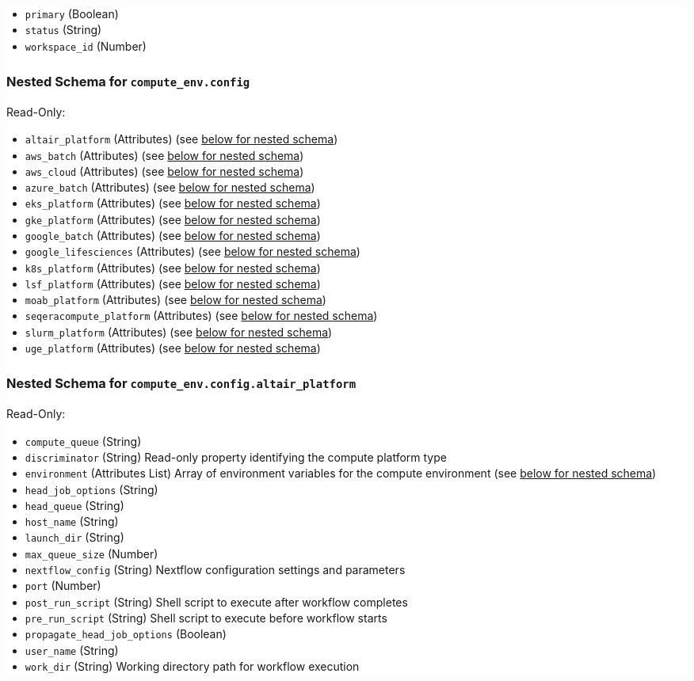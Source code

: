 - `primary` (Boolean)
- `status` (String)
- `workspace_id` (Number)

<a id="nestedatt--compute_env--config"></a>
### Nested Schema for `compute_env.config`

Read-Only:

- `altair_platform` (Attributes) (see [below for nested schema](#nestedatt--compute_env--config--altair_platform))
- `aws_batch` (Attributes) (see [below for nested schema](#nestedatt--compute_env--config--aws_batch))
- `aws_cloud` (Attributes) (see [below for nested schema](#nestedatt--compute_env--config--aws_cloud))
- `azure_batch` (Attributes) (see [below for nested schema](#nestedatt--compute_env--config--azure_batch))
- `eks_platform` (Attributes) (see [below for nested schema](#nestedatt--compute_env--config--eks_platform))
- `gke_platform` (Attributes) (see [below for nested schema](#nestedatt--compute_env--config--gke_platform))
- `google_batch` (Attributes) (see [below for nested schema](#nestedatt--compute_env--config--google_batch))
- `google_lifesciences` (Attributes) (see [below for nested schema](#nestedatt--compute_env--config--google_lifesciences))
- `k8s_platform` (Attributes) (see [below for nested schema](#nestedatt--compute_env--config--k8s_platform))
- `lsf_platform` (Attributes) (see [below for nested schema](#nestedatt--compute_env--config--lsf_platform))
- `moab_platform` (Attributes) (see [below for nested schema](#nestedatt--compute_env--config--moab_platform))
- `seqeracompute_platform` (Attributes) (see [below for nested schema](#nestedatt--compute_env--config--seqeracompute_platform))
- `slurm_platform` (Attributes) (see [below for nested schema](#nestedatt--compute_env--config--slurm_platform))
- `uge_platform` (Attributes) (see [below for nested schema](#nestedatt--compute_env--config--uge_platform))

<a id="nestedatt--compute_env--config--altair_platform"></a>
### Nested Schema for `compute_env.config.altair_platform`

Read-Only:

- `compute_queue` (String)
- `discriminator` (String) Read-only property identifying the compute platform type
- `environment` (Attributes List) Array of environment variables for the compute environment (see [below for nested schema](#nestedatt--compute_env--config--altair_platform--environment))
- `head_job_options` (String)
- `head_queue` (String)
- `host_name` (String)
- `launch_dir` (String)
- `max_queue_size` (Number)
- `nextflow_config` (String) Nextflow configuration settings and parameters
- `port` (Number)
- `post_run_script` (String) Shell script to execute after workflow completes
- `pre_run_script` (String) Shell script to execute before workflow starts
- `propagate_head_job_options` (Boolean)
- `user_name` (String)
- `work_dir` (String) Working directory path for workflow execution
